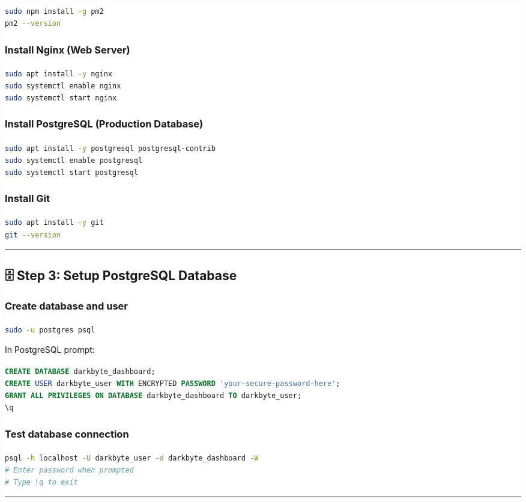 ```bash
sudo npm install -g pm2
pm2 --version
```

### Install Nginx (Web Server)

```bash
sudo apt install -y nginx
sudo systemctl enable nginx
sudo systemctl start nginx
```

### Install PostgreSQL (Production Database)

```bash
sudo apt install -y postgresql postgresql-contrib
sudo systemctl enable postgresql
sudo systemctl start postgresql
```

### Install Git

```bash
sudo apt install -y git
git --version
```

---

## 🗄️ Step 3: Setup PostgreSQL Database

### Create database and user

```bash
sudo -u postgres psql
```

In PostgreSQL prompt:

```sql
CREATE DATABASE darkbyte_dashboard;
CREATE USER darkbyte_user WITH ENCRYPTED PASSWORD 'your-secure-password-here';
GRANT ALL PRIVILEGES ON DATABASE darkbyte_dashboard TO darkbyte_user;
\q
```

### Test database connection

```bash
psql -h localhost -U darkbyte_user -d darkbyte_dashboard -W
# Enter password when prompted
# Type \q to exit
```

---
